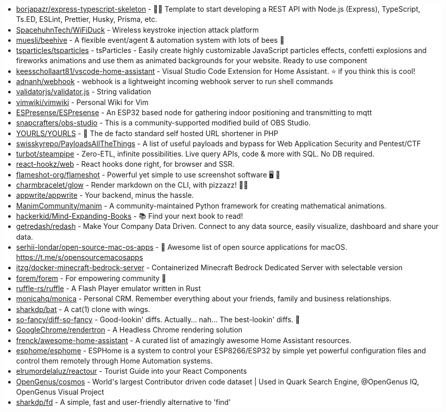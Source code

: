 - [borjapazr/express-typescript-skeleton](https://github.com/borjapazr/express-typescript-skeleton) - 🔰🦸 Template to start developing a REST API with Node.js (Express), TypeScript, Ts.ED, ESLint, Prettier, Husky, Prisma, etc.
- [SpacehuhnTech/WiFiDuck](https://github.com/SpacehuhnTech/WiFiDuck) - Wireless keystroke injection attack platform
- [muesli/beehive](https://github.com/muesli/beehive) - A flexible event/agent & automation system with lots of bees 🐝
- [tsparticles/tsparticles](https://github.com/tsparticles/tsparticles) - tsParticles - Easily create highly customizable JavaScript particles effects, confetti explosions and fireworks animations and use them as animated backgrounds for your website. Ready to use component
- [keesschollaart81/vscode-home-assistant](https://github.com/keesschollaart81/vscode-home-assistant) - Visual Studio Code Extension for Home Assistant. ⭐ if you think this is cool!
- [adnanh/webhook](https://github.com/adnanh/webhook) - webhook is a lightweight incoming webhook server to run shell commands
- [validatorjs/validator.js](https://github.com/validatorjs/validator.js) - String validation
- [vimwiki/vimwiki](https://github.com/vimwiki/vimwiki) - Personal Wiki for Vim
- [ESPresense/ESPresense](https://github.com/ESPresense/ESPresense) - An ESP32 based node for gathering indoor positioning and transmitting to mqtt
- [snapcrafters/obs-studio](https://github.com/snapcrafters/obs-studio) - This is a community-supported modified build of OBS Studio.
- [YOURLS/YOURLS](https://github.com/YOURLS/YOURLS) - 🔗 The de facto standard self hosted URL shortener in PHP
- [swisskyrepo/PayloadsAllTheThings](https://github.com/swisskyrepo/PayloadsAllTheThings) - A list of useful payloads and bypass for Web Application Security and Pentest/CTF
- [turbot/steampipe](https://github.com/turbot/steampipe) - Zero-ETL, infinite possibilities. Live query APIs, code & more with SQL. No DB required.
- [react-hookz/web](https://github.com/react-hookz/web) - React hooks done right, for browser and SSR.
- [flameshot-org/flameshot](https://github.com/flameshot-org/flameshot) - Powerful yet simple to use screenshot software :desktop_computer: :camera_flash:
- [charmbracelet/glow](https://github.com/charmbracelet/glow) - Render markdown on the CLI, with pizzazz! 💅🏻
- [appwrite/appwrite](https://github.com/appwrite/appwrite) - Your backend, minus the hassle.
- [ManimCommunity/manim](https://github.com/ManimCommunity/manim) - A community-maintained Python framework for creating mathematical animations.
- [hackerkid/Mind-Expanding-Books](https://github.com/hackerkid/Mind-Expanding-Books) - :books: Find your next book to read!
- [getredash/redash](https://github.com/getredash/redash) - Make Your Company Data Driven. Connect to any data source, easily visualize, dashboard and share your data.
- [serhii-londar/open-source-mac-os-apps](https://github.com/serhii-londar/open-source-mac-os-apps) - 🚀 Awesome list of open source applications for macOS. https://t.me/s/opensourcemacosapps
- [itzg/docker-minecraft-bedrock-server](https://github.com/itzg/docker-minecraft-bedrock-server) - Containerized Minecraft Bedrock Dedicated Server with selectable version
- [forem/forem](https://github.com/forem/forem) - For empowering community 🌱
- [ruffle-rs/ruffle](https://github.com/ruffle-rs/ruffle) - A Flash Player emulator written in Rust
- [monicahq/monica](https://github.com/monicahq/monica) - Personal CRM. Remember everything about your friends, family and business relationships.
- [sharkdp/bat](https://github.com/sharkdp/bat) - A cat(1) clone with wings.
- [so-fancy/diff-so-fancy](https://github.com/so-fancy/diff-so-fancy) - Good-lookin' diffs. Actually… nah… The best-lookin' diffs. :tada:
- [GoogleChrome/rendertron](https://github.com/GoogleChrome/rendertron) - A Headless Chrome rendering solution
- [frenck/awesome-home-assistant](https://github.com/frenck/awesome-home-assistant) - A curated list of amazingly awesome Home Assistant resources.
- [esphome/esphome](https://github.com/esphome/esphome) - ESPHome is a system to control your ESP8266/ESP32 by simple yet powerful configuration files and control them remotely through Home Automation systems.
- [elrumordelaluz/reactour](https://github.com/elrumordelaluz/reactour) - Tourist Guide into your React Components
- [OpenGenus/cosmos](https://github.com/OpenGenus/cosmos) - World's largest Contributor driven code dataset | Used in Quark Search Engine, @OpenGenus IQ, OpenGenus Visual Project
- [sharkdp/fd](https://github.com/sharkdp/fd) - A simple, fast and user-friendly alternative to 'find'